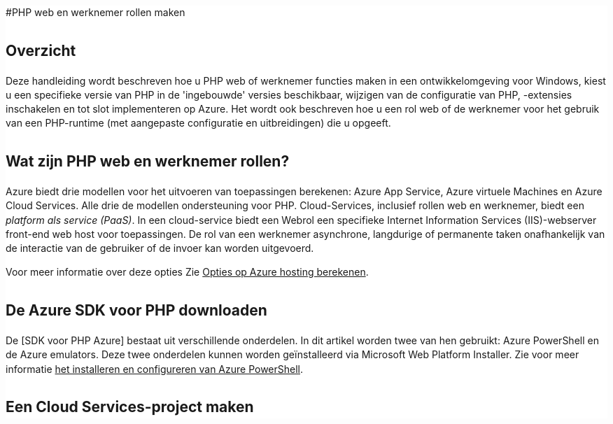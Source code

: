 <properties
    pageTitle="PHP web en werknemer rollen | Microsoft Azure"
    description="Een handleiding voor de PHP-web- en werknemer rollen in een Azure cloud-service maken en configureren van de PHP-runtime."
    services=""
    documentationCenter="php"
    authors="rmcmurray"
    manager="wpickett"
    editor=""/>

<tags
    ms.service="cloud-services"
    ms.workload="tbd"
    ms.tgt_pltfrm="na"
    ms.devlang="PHP"
    ms.topic="article"
    ms.date="08/11/2016"
    ms.author="robmcm"/>

#<a name="how-to-create-php-web-and-worker-roles"></a>PHP web en werknemer rollen maken

## <a name="overview"></a>Overzicht

Deze handleiding wordt beschreven hoe u PHP web of werknemer functies maken in een ontwikkelomgeving voor Windows, kiest u een specifieke versie van PHP in de 'ingebouwde' versies beschikbaar, wijzigen van de configuratie van PHP, -extensies inschakelen en tot slot implementeren op Azure. Het wordt ook beschreven hoe u een rol web of de werknemer voor het gebruik van een PHP-runtime (met aangepaste configuratie en uitbreidingen) die u opgeeft.

## <a name="what-are-php-web-and-worker-roles"></a>Wat zijn PHP web en werknemer rollen?

Azure biedt drie modellen voor het uitvoeren van toepassingen berekenen: Azure App Service, Azure virtuele Machines en Azure Cloud Services. Alle drie de modellen ondersteuning voor PHP. Cloud-Services, inclusief rollen web en werknemer, biedt een *platform als service (PaaS)*. In een cloud-service biedt een Webrol een specifieke Internet Information Services (IIS)-webserver front-end web host voor toepassingen. De rol van een werknemer asynchrone, langdurige of permanente taken onafhankelijk van de interactie van de gebruiker of de invoer kan worden uitgevoerd.

Voor meer informatie over deze opties Zie [Opties op Azure hosting berekenen](./cloud-services/cloud-services-choose-me.md).

## <a name="download-the-azure-sdk-for-php"></a>De Azure SDK voor PHP downloaden

De [SDK voor PHP Azure] bestaat uit verschillende onderdelen. In dit artikel worden twee van hen gebruikt: Azure PowerShell en de Azure emulators. Deze twee onderdelen kunnen worden geïnstalleerd via Microsoft Web Platform Installer. Zie voor meer informatie [het installeren en configureren van Azure PowerShell](powershell-install-configure.md).

## <a name="create-a-cloud-services-project"></a>Een Cloud Services-project maken


[Azure SDK voor PHP]: /develop/php/common-tasks/download-php-sdk/
[install ps and emulators]: http://go.microsoft.com/fwlink/p/?linkid=320376&clcid=0x409
[definitie van service (.csdef)]: http://msdn.microsoft.com/library/windowsazure/ee758711.aspx
[configuratie van de service (.cscfg)]: http://msdn.microsoft.com/library/windowsazure/ee758710.aspx
[iis.net]: http://www.iis.net/
[sql native client]: http://msdn.microsoft.com/sqlserver/aa937733.aspx
[sqlsrv drivers]: http://php.net/sqlsrv
[SQLNCLI.msi x64-installer]: http://go.microsoft.com/fwlink/?LinkID=239648